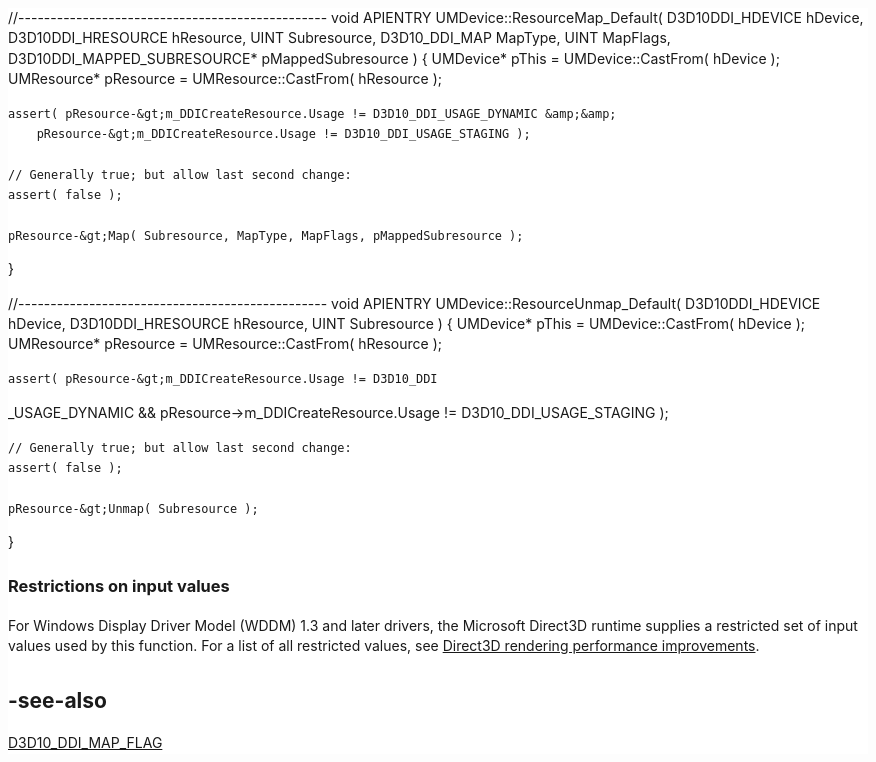 //------------------------------------------------
void APIENTRY UMDevice::ResourceMap_Default(
    D3D10DDI_HDEVICE hDevice,
    D3D10DDI_HRESOURCE hResource,
    UINT Subresource,
    D3D10_DDI_MAP MapType,
    UINT MapFlags,
    D3D10DDI_MAPPED_SUBRESOURCE* pMappedSubresource )
{
    UMDevice* pThis = UMDevice::CastFrom( hDevice );
    UMResource* pResource = UMResource::CastFrom( hResource );
 
    assert( pResource-&gt;m_DDICreateResource.Usage != D3D10_DDI_USAGE_DYNAMIC &amp;&amp;
        pResource-&gt;m_DDICreateResource.Usage != D3D10_DDI_USAGE_STAGING );
 
    // Generally true; but allow last second change:
    assert( false );
 
    pResource-&gt;Map( Subresource, MapType, MapFlags, pMappedSubresource );
}
 
//------------------------------------------------
void APIENTRY UMDevice::ResourceUnmap_Default(
    D3D10DDI_HDEVICE hDevice,
    D3D10DDI_HRESOURCE hResource,
    UINT Subresource )
{
    UMDevice* pThis = UMDevice::CastFrom( hDevice );
    UMResource* pResource = UMResource::CastFrom( hResource );
 
    assert( pResource-&gt;m_DDICreateResource.Usage != D3D10_DDI
_USAGE_DYNAMIC &amp;&amp;
        pResource-&gt;m_DDICreateResource.Usage != D3D10_DDI_USAGE_STAGING );
 
    // Generally true; but allow last second change:
    assert( false );
 
    pResource-&gt;Unmap( Subresource );
}</pre>
</td>
</tr>
</table></span></div>
<h3><a id="Restrictions_on_input_values"></a><a id="restrictions_on_input_values"></a><a id="RESTRICTIONS_ON_INPUT_VALUES"></a>Restrictions on input values</h3>
For Windows Display Driver Model (WDDM) 1.3 and later drivers, the Microsoft Direct3D runtime supplies a restricted set of input values used by this function. For a list of all restricted values, see <a href="https://msdn.microsoft.com/F9AAE489-EC45-4EE6-875E-E084BB3054EE">Direct3D rendering performance improvements</a>.




## -see-also

<a href="..\d3d10umddi\ne-d3d10umddi-d3d10_ddi_map_flag.md">D3D10_DDI_MAP_FLAG</a>
